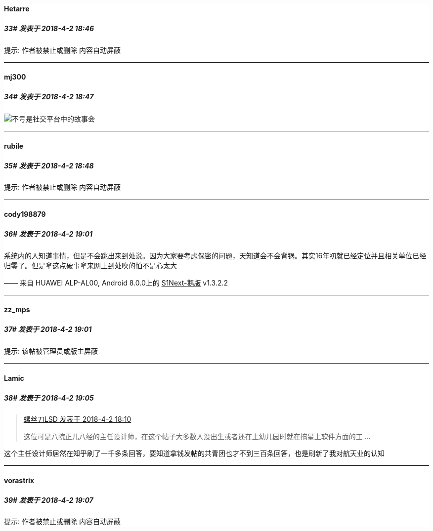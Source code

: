 ####  Hetarre  
##### 33#       发表于 2018-4-2 18:46

提示: 作者被禁止或删除 内容自动屏蔽

*****

####  mj300  
##### 34#       发表于 2018-4-2 18:47

<img src="https://static.saraba1st.com/image/smiley/face2017/037.png" referrerpolicy="no-referrer">不亏是社交平台中的故事会

*****

####  rubile  
##### 35#       发表于 2018-4-2 18:48

提示: 作者被禁止或删除 内容自动屏蔽

*****

####  cody198879  
##### 36#       发表于 2018-4-2 19:01

系统内的人知道事情，但是不会跳出来到处说。因为大家要考虑保密的问题，天知道会不会背锅。其实16年初就已经定位并且相关单位已经归零了。但是拿这点破事拿来网上到处吹的怕不是心太大

—— 来自 HUAWEI ALP-AL00, Android 8.0.0上的 [S1Next-鹅版](https://github.com/ykrank/S1-Next/releases) v1.3.2.2

*****

####  zz_mps  
##### 37#       发表于 2018-4-2 19:01

提示: 该帖被管理员或版主屏蔽

*****

####  Lamic  
##### 38#       发表于 2018-4-2 19:05

<blockquote><a href="httphttps://bbs.saraba1st.com/2b/forum.php?mod=redirect&amp;goto=findpost&amp;pid=39070160&amp;ptid=1596045" target="_blank">螺丝刀LSD 发表于 2018-4-2 18:10</a>

这位可是八院正儿八经的主任设计师，在这个帖子大多数人没出生或者还在上幼儿园时就在搞星上软件方面的工 ...</blockquote>
这个主任设计师居然在知乎刷了一千多条回答，要知道拿钱发帖的共青团也才不到三百条回答，也是刷新了我对航天业的认知

*****

####  vorastrix  
##### 39#       发表于 2018-4-2 19:07

提示: 作者被禁止或删除 内容自动屏蔽

